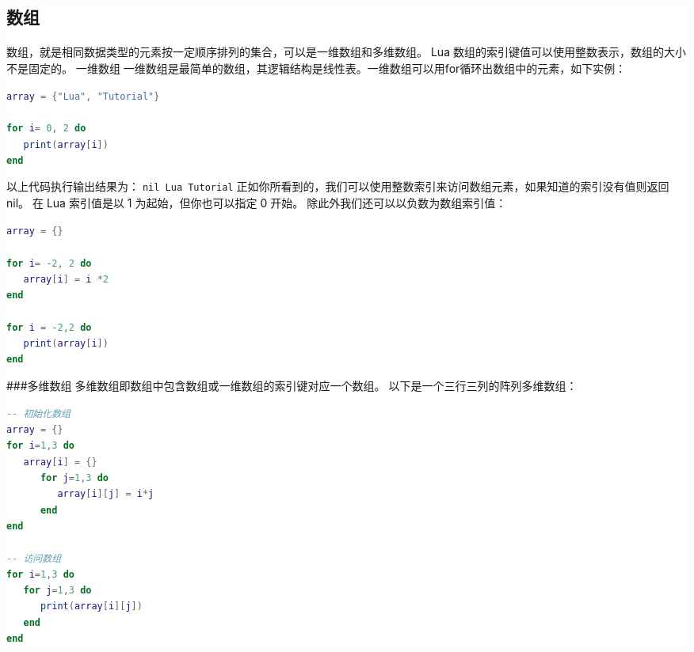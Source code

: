## 数组

数组，就是相同数据类型的元素按一定顺序排列的集合，可以是一维数组和多维数组。
Lua 数组的索引键值可以使用整数表示，数组的大小不是固定的。
一维数组
一维数组是最简单的数组，其逻辑结构是线性表。一维数组可以用for循环出数组中的元素，如下实例：

```lua
array = {"Lua", "Tutorial"}

for i= 0, 2 do
   print(array[i])
end
```

以上代码执行输出结果为：
`nil
Lua
Tutorial`
正如你所看到的，我们可以使用整数索引来访问数组元素，如果知道的索引没有值则返回nil。
在 Lua 索引值是以 1 为起始，但你也可以指定 0 开始。
除此外我们还可以以负数为数组索引值：

```lua
array = {}

for i= -2, 2 do
   array[i] = i *2
end

for i = -2,2 do
   print(array[i])
end
```

###多维数组
多维数组即数组中包含数组或一维数组的索引键对应一个数组。
以下是一个三行三列的阵列多维数组：

```lua
-- 初始化数组
array = {}
for i=1,3 do
   array[i] = {}
      for j=1,3 do
         array[i][j] = i*j
      end
end

-- 访问数组
for i=1,3 do
   for j=1,3 do
      print(array[i][j])
   end
end
```
